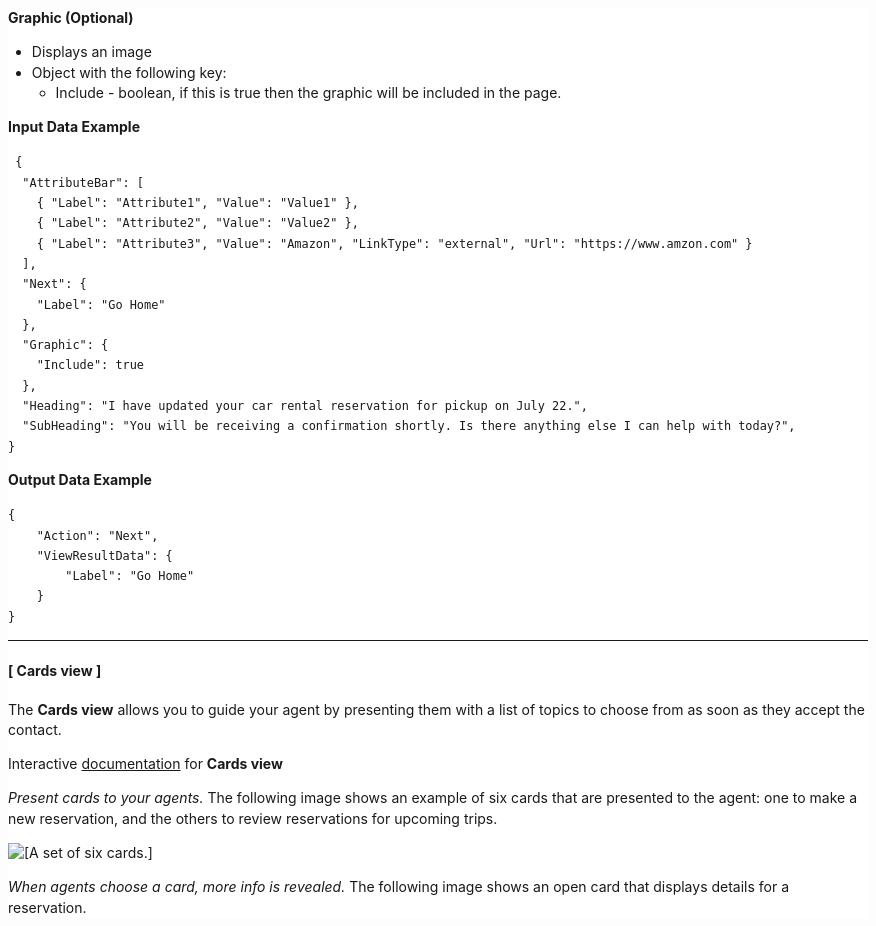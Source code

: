 **Graphic \(Optional\)**
+ Displays an image
+ Object with the following key:
  + Include \- boolean, if this is true then the graphic will be included in the page\.

**Input Data Example**

```
 {
  "AttributeBar": [
    { "Label": "Attribute1", "Value": "Value1" },
    { "Label": "Attribute2", "Value": "Value2" },
    { "Label": "Attribute3", "Value": "Amazon", "LinkType": "external", "Url": "https://www.amzon.com" }
  ],
  "Next": {
    "Label": "Go Home"
  },
  "Graphic": {
    "Include": true
  },
  "Heading": "I have updated your car rental reservation for pickup on July 22.",
  "SubHeading": "You will be receiving a confirmation shortly. Is there anything else I can help with today?",
}
```

**Output Data Example**

```
{
    "Action": "Next",
    "ViewResultData": {
        "Label": "Go Home"
    }
}
```

------
#### [ Cards view ]

The **Cards view** allows you to guide your agent by presenting them with a list of topics to choose from as soon as they accept the contact\.

Interactive [documentation](https://d2ote8qdyv1arb.cloudfront.net/?path=/docs/view-cards--with-all) for **Cards view**

*Present cards to your agents\.* The following image shows an example of six cards that are presented to the agent: one to make a new reservation, and the others to review reservations for upcoming trips\.

![\[A set of six cards.\]](http://docs.aws.amazon.com/connect/latest/adminguide/images/solve-view-sq.png)

*When agents choose a card, more info is revealed\.* The following image shows an open card that displays details for a reservation\.
